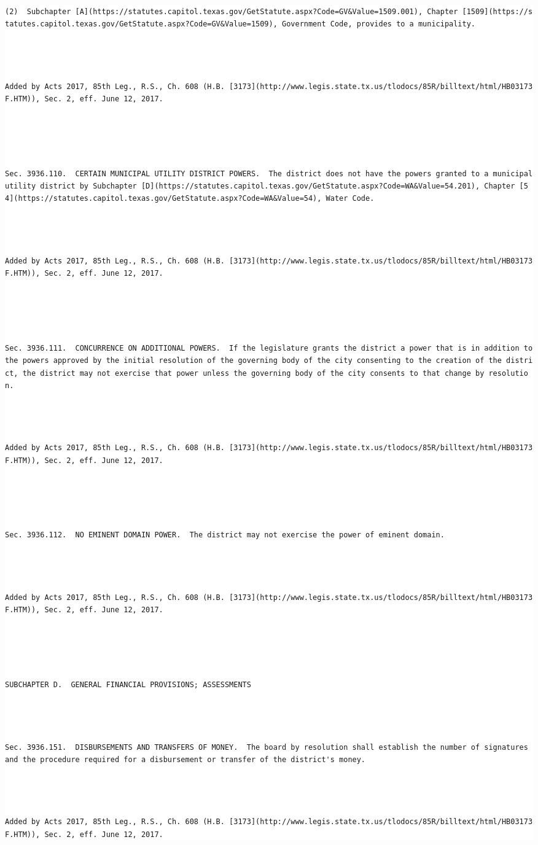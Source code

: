     (2)  Subchapter [A](https://statutes.capitol.texas.gov/GetStatute.aspx?Code=GV&Value=1509.001), Chapter [1509](https://statutes.capitol.texas.gov/GetStatute.aspx?Code=GV&Value=1509), Government Code, provides to a municipality.
    
    
    
    
    Added by Acts 2017, 85th Leg., R.S., Ch. 608 (H.B. [3173](http://www.legis.state.tx.us/tlodocs/85R/billtext/html/HB03173F.HTM)), Sec. 2, eff. June 12, 2017.
    
    
    
    
    
    Sec. 3936.110.  CERTAIN MUNICIPAL UTILITY DISTRICT POWERS.  The district does not have the powers granted to a municipal utility district by Subchapter [D](https://statutes.capitol.texas.gov/GetStatute.aspx?Code=WA&Value=54.201), Chapter [54](https://statutes.capitol.texas.gov/GetStatute.aspx?Code=WA&Value=54), Water Code.
    
    
    
    
    Added by Acts 2017, 85th Leg., R.S., Ch. 608 (H.B. [3173](http://www.legis.state.tx.us/tlodocs/85R/billtext/html/HB03173F.HTM)), Sec. 2, eff. June 12, 2017.
    
    
    
    
    
    Sec. 3936.111.  CONCURRENCE ON ADDITIONAL POWERS.  If the legislature grants the district a power that is in addition to the powers approved by the initial resolution of the governing body of the city consenting to the creation of the district, the district may not exercise that power unless the governing body of the city consents to that change by resolution.
    
    
    
    
    Added by Acts 2017, 85th Leg., R.S., Ch. 608 (H.B. [3173](http://www.legis.state.tx.us/tlodocs/85R/billtext/html/HB03173F.HTM)), Sec. 2, eff. June 12, 2017.
    
    
    
    
    
    Sec. 3936.112.  NO EMINENT DOMAIN POWER.  The district may not exercise the power of eminent domain.
    
    
    
    
    Added by Acts 2017, 85th Leg., R.S., Ch. 608 (H.B. [3173](http://www.legis.state.tx.us/tlodocs/85R/billtext/html/HB03173F.HTM)), Sec. 2, eff. June 12, 2017.
    
    
    
    
    
    SUBCHAPTER D.  GENERAL FINANCIAL PROVISIONS; ASSESSMENTS
    
      
    
    
    Sec. 3936.151.  DISBURSEMENTS AND TRANSFERS OF MONEY.  The board by resolution shall establish the number of signatures and the procedure required for a disbursement or transfer of the district's money.
    
    
    
    
    Added by Acts 2017, 85th Leg., R.S., Ch. 608 (H.B. [3173](http://www.legis.state.tx.us/tlodocs/85R/billtext/html/HB03173F.HTM)), Sec. 2, eff. June 12, 2017.
    